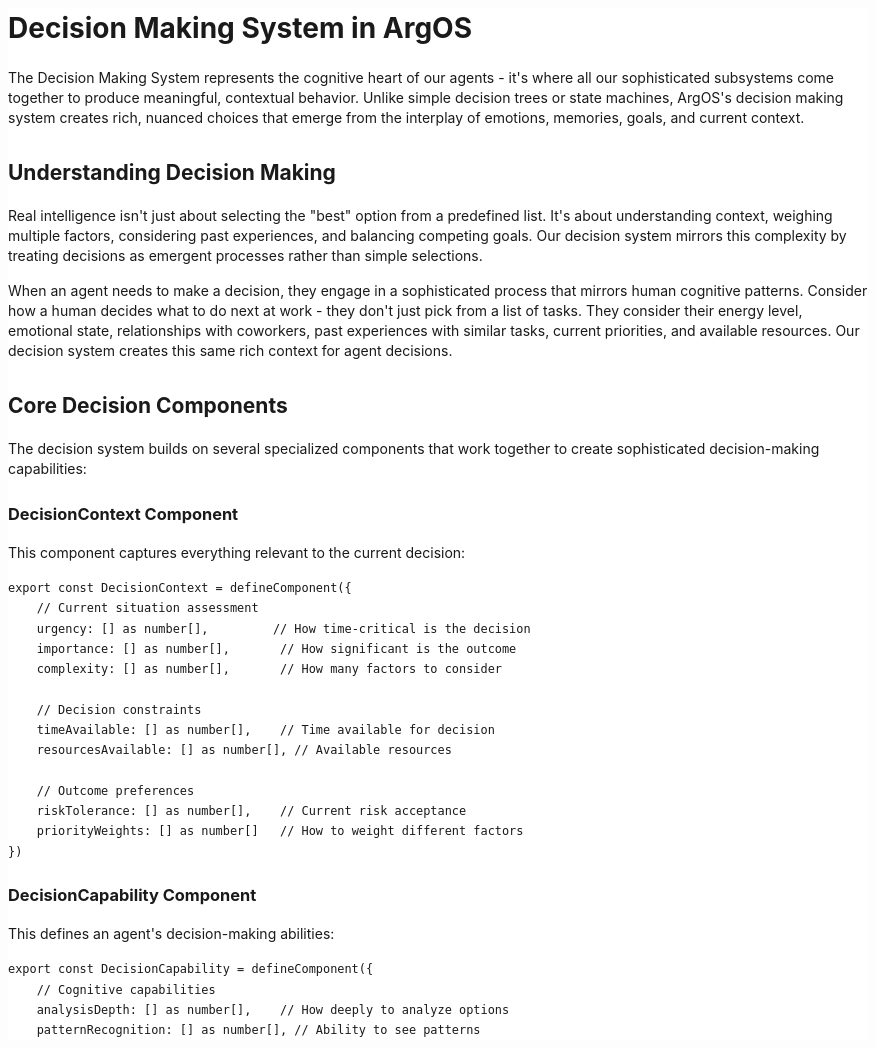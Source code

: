 # Decision Making System in ArgOS

The Decision Making System represents the cognitive heart of our agents - it's where all our sophisticated subsystems come together to produce meaningful, contextual behavior. Unlike simple decision trees or state machines, ArgOS's decision making system creates rich, nuanced choices that emerge from the interplay of emotions, memories, goals, and current context.

## Understanding Decision Making

Real intelligence isn't just about selecting the "best" option from a predefined list. It's about understanding context, weighing multiple factors, considering past experiences, and balancing competing goals. Our decision system mirrors this complexity by treating decisions as emergent processes rather than simple selections.

When an agent needs to make a decision, they engage in a sophisticated process that mirrors human cognitive patterns. Consider how a human decides what to do next at work - they don't just pick from a list of tasks. They consider their energy level, emotional state, relationships with coworkers, past experiences with similar tasks, current priorities, and available resources. Our decision system creates this same rich context for agent decisions.

## Core Decision Components

The decision system builds on several specialized components that work together to create sophisticated decision-making capabilities:

### DecisionContext Component

This component captures everything relevant to the current decision:

    export const DecisionContext = defineComponent({
        // Current situation assessment
        urgency: [] as number[],         // How time-critical is the decision
        importance: [] as number[],       // How significant is the outcome
        complexity: [] as number[],       // How many factors to consider

        // Decision constraints
        timeAvailable: [] as number[],    // Time available for decision
        resourcesAvailable: [] as number[], // Available resources

        // Outcome preferences
        riskTolerance: [] as number[],    // Current risk acceptance
        priorityWeights: [] as number[]   // How to weight different factors
    })

### DecisionCapability Component

This defines an agent's decision-making abilities:

    export const DecisionCapability = defineComponent({
        // Cognitive capabilities
        analysisDepth: [] as number[],    // How deeply to analyze options
        patternRecognition: [] as number[], // Ability to see patterns
